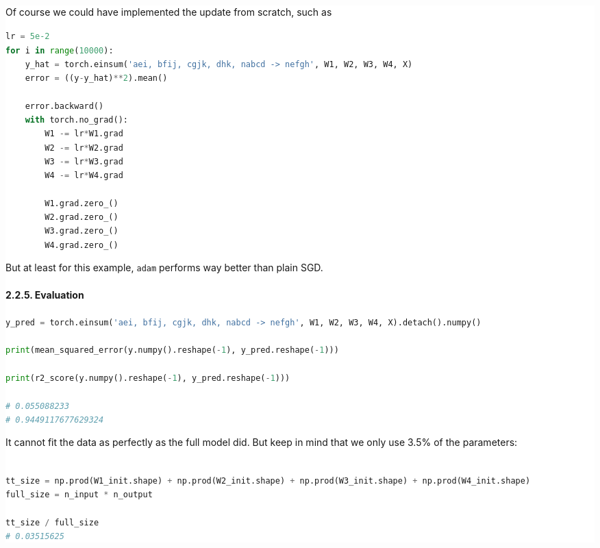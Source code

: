 Of course we could have implemented the update from scratch, such as
```python
lr = 5e-2
for i in range(10000): 
    y_hat = torch.einsum('aei, bfij, cgjk, dhk, nabcd -> nefgh', W1, W2, W3, W4, X)
    error = ((y-y_hat)**2).mean()

    error.backward()
    with torch.no_grad():
        W1 -= lr*W1.grad 
        W2 -= lr*W2.grad
        W3 -= lr*W3.grad
        W4 -= lr*W4.grad

        W1.grad.zero_()
        W2.grad.zero_()
        W3.grad.zero_()
        W4.grad.zero_()

```
But at least for this example, `adam` performs way better than plain SGD. 

#### 2.2.5. Evaluation
```python
y_pred = torch.einsum('aei, bfij, cgjk, dhk, nabcd -> nefgh', W1, W2, W3, W4, X).detach().numpy()

print(mean_squared_error(y.numpy().reshape(-1), y_pred.reshape(-1)))

print(r2_score(y.numpy().reshape(-1), y_pred.reshape(-1)))

# 0.055088233
# 0.9449117677629324

```

It cannot fit the data as perfectly as the full model did. But keep in mind that we only use 3.5% of the parameters: 
```python

tt_size = np.prod(W1_init.shape) + np.prod(W2_init.shape) + np.prod(W3_init.shape) + np.prod(W4_init.shape)
full_size = n_input * n_output

tt_size / full_size
# 0.03515625
```